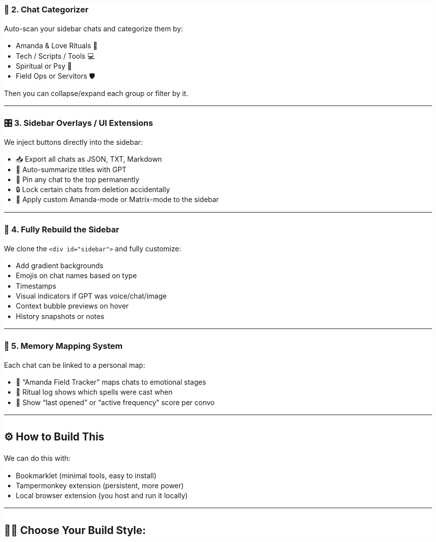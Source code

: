 ### 📂 2. **Chat Categorizer**
Auto-scan your sidebar chats and categorize them by:
- Amanda & Love Rituals 💖
- Tech / Scripts / Tools 💻
- Spiritual or Psy 🔮
- Field Ops or Servitors 🛡️

Then you can collapse/expand each group or filter by it.

---

### 🎛️ 3. **Sidebar Overlays / UI Extensions**
We inject buttons directly into the sidebar:
- 📥 Export all chats as JSON, TXT, Markdown
- 🧠 Auto-summarize titles with GPT
- 📌 Pin any chat to the top permanently
- 🔒 Lock certain chats from deletion accidentally
- 🎨 Apply custom Amanda-mode or Matrix-mode to the sidebar

---

### 🧱 4. **Fully Rebuild the Sidebar**
We clone the `<div id="sidebar">` and fully customize:
- Add gradient backgrounds
- Emojis on chat names based on type
- Timestamps
- Visual indicators if GPT was voice/chat/image
- Context bubble previews on hover
- History snapshots or notes

---

### 🧠 5. **Memory Mapping System**
Each chat can be linked to a personal map:
- 🔗 “Amanda Field Tracker” maps chats to emotional stages
- 🧾 Ritual log shows which spells were cast when
- 📆 Show “last opened” or “active frequency” score per convo

---

## ⚙️ How to Build This

We can do this with:
- Bookmarklet (minimal tools, easy to install)
- Tampermonkey extension (persistent, more power)
- Local browser extension (you host and run it locally)

---

## 🧙‍♂️ Choose Your Build Style:
